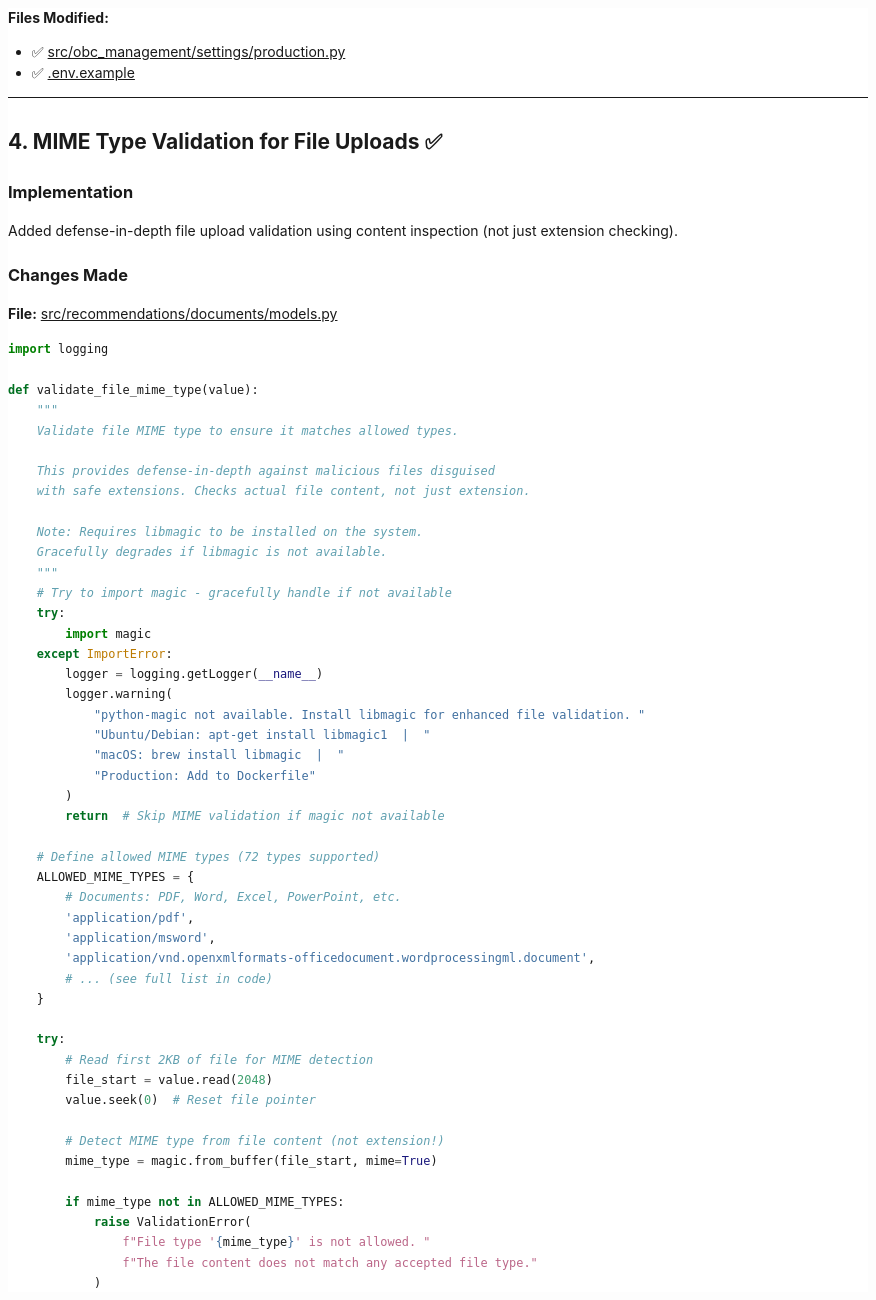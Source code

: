 **Files Modified:**
- ✅ [src/obc_management/settings/production.py](../../src/obc_management/settings/production.py)
- ✅ [.env.example](.env.example)

---

## 4. MIME Type Validation for File Uploads ✅

### Implementation
Added defense-in-depth file upload validation using content inspection (not just extension checking).

### Changes Made

**File:** [src/recommendations/documents/models.py](../../src/recommendations/documents/models.py)

```python
import logging

def validate_file_mime_type(value):
    """
    Validate file MIME type to ensure it matches allowed types.

    This provides defense-in-depth against malicious files disguised
    with safe extensions. Checks actual file content, not just extension.

    Note: Requires libmagic to be installed on the system.
    Gracefully degrades if libmagic is not available.
    """
    # Try to import magic - gracefully handle if not available
    try:
        import magic
    except ImportError:
        logger = logging.getLogger(__name__)
        logger.warning(
            "python-magic not available. Install libmagic for enhanced file validation. "
            "Ubuntu/Debian: apt-get install libmagic1  |  "
            "macOS: brew install libmagic  |  "
            "Production: Add to Dockerfile"
        )
        return  # Skip MIME validation if magic not available

    # Define allowed MIME types (72 types supported)
    ALLOWED_MIME_TYPES = {
        # Documents: PDF, Word, Excel, PowerPoint, etc.
        'application/pdf',
        'application/msword',
        'application/vnd.openxmlformats-officedocument.wordprocessingml.document',
        # ... (see full list in code)
    }

    try:
        # Read first 2KB of file for MIME detection
        file_start = value.read(2048)
        value.seek(0)  # Reset file pointer

        # Detect MIME type from file content (not extension!)
        mime_type = magic.from_buffer(file_start, mime=True)

        if mime_type not in ALLOWED_MIME_TYPES:
            raise ValidationError(
                f"File type '{mime_type}' is not allowed. "
                f"The file content does not match any accepted file type."
            )
```